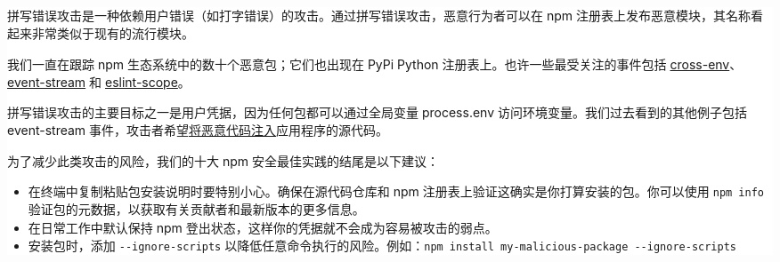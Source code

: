 拼写错误攻击是一种依赖用户错误（如打字错误）的攻击。通过拼写错误攻击，恶意行为者可以在 npm 注册表上发布恶意模块，其名称看起来非常类似于现有的流行模块。

我们一直在跟踪 npm 生态系统中的数十个恶意包；它们也出现在 PyPi Python 注册表上。也许一些最受关注的事件包括 [cross-env](https://snyk.io/vuln/npm:crossenv:20170802)、[event-stream](https://snyk.io/vuln/SNYK-JS-EVENTSTREAM-72638) 和 [eslint-scope](https://snyk.io/vuln/npm:eslint-scope:20180712)。

拼写错误攻击的主要目标之一是用户凭据，因为任何包都可以通过全局变量 process.env 访问环境变量。我们过去看到的其他例子包括 event-stream 事件，攻击者希望[将恶意代码注入](https://snyk.io/blog/a-post-mortem-of-the-malicious-event-stream-backdoor)应用程序的源代码。

为了减少此类攻击的风险，我们的十大 npm 安全最佳实践的结尾是以下建议：

- 在终端中复制粘贴包安装说明时要特别小心。确保在源代码仓库和 npm 注册表上验证这确实是你打算安装的包。你可以使用 `npm info` 验证包的元数据，以获取有关贡献者和最新版本的更多信息。
- 在日常工作中默认保持 npm 登出状态，这样你的凭据就不会成为容易被攻击的弱点。
- 安装包时，添加 `--ignore-scripts` 以降低任意命令执行的风险。例如：`npm install my-malicious-package --ignore-scripts`
